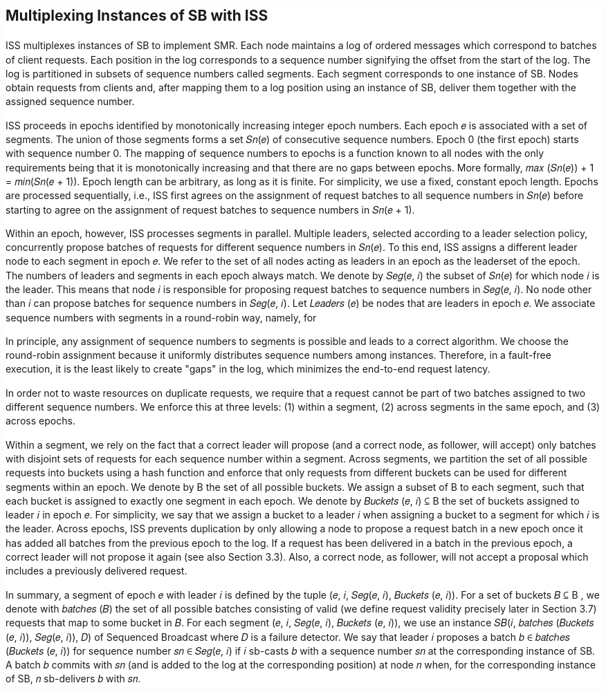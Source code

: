 ## Multiplexing Instances of SB with ISS

ISS multiplexes instances of SB to implement SMR. Each node maintains a log of ordered messages which correspond to batches of client requests. Each position in the log corresponds to a sequence number signifying the offset from the start of the log. The log is partitioned in subsets of sequence numbers called segments. Each segment corresponds to one instance of SB. Nodes obtain requests from clients and, after mapping them to a log position using an instance of SB, deliver them together with the assigned sequence number.

ISS proceeds in epochs identified by monotonically increasing integer epoch numbers. Each epoch 𝑒 is associated with a set of segments. The union of those segments forms a set 𝑆𝑛(𝑒) of consecutive sequence numbers. Epoch 0 (the first epoch) starts with sequence number 0. The mapping of sequence numbers to epochs is a function known to all nodes with the only requirements being that it is monotonically increasing and that there are no gaps between epochs. More formally, 𝑚𝑎𝑥 (𝑆𝑛(𝑒)) + 1 = 𝑚𝑖𝑛(𝑆𝑛(𝑒 + 1)). Epoch length can be arbitrary, as long as it is finite. For simplicity, we use a fixed, constant epoch length.  Epochs are processed sequentially, i.e., ISS first agrees on the assignment of request batches to all sequence numbers in 𝑆𝑛(𝑒) before starting to agree on the assignment of request batches to sequence numbers in 𝑆𝑛(𝑒 + 1).

Within an epoch, however, ISS processes segments in parallel. Multiple leaders, selected according to a leader selection policy, concurrently propose batches of requests for different sequence numbers in 𝑆𝑛(𝑒). To this end, ISS assigns a different leader node to each segment in epoch 𝑒. We refer to the set of all nodes acting as leaders in an epoch as the leaderset of the epoch. The numbers of leaders and segments in each epoch always match. We denote by 𝑆𝑒𝑔(𝑒, 𝑖) the subset of 𝑆𝑛(𝑒) for which node 𝑖 is the leader. This means that node 𝑖 is responsible for proposing request batches to sequence numbers in 𝑆𝑒𝑔(𝑒, 𝑖). No node other than 𝑖 can propose batches for sequence numbers in 𝑆𝑒𝑔(𝑒, 𝑖). Let 𝐿𝑒𝑎𝑑𝑒𝑟𝑠 (𝑒) be nodes that are leaders in epoch 𝑒. We associate sequence numbers with segments in a round-robin way, namely, for

In principle, any assignment of sequence numbers to segments is possible and leads to a correct algorithm. We choose the round-robin assignment because it uniformly distributes sequence numbers among instances. Therefore, in a fault-free execution, it is the least likely to create "gaps" in the log, which minimizes the end-to-end request latency.

In order not to waste resources on duplicate requests, we require that a request cannot be part of two batches assigned to two different sequence numbers. We enforce this at three levels: (1) within a segment, (2) across segments in the same epoch, and (3) across epochs.

Within a segment, we rely on the fact that a correct leader will propose (and a correct node, as follower, will accept) only batches with disjoint sets of requests for each sequence number within a segment. Across segments, we partition the set of all possible requests into buckets using a hash function and enforce that only requests from different buckets can be used for different segments within an epoch. We denote by B the set of all possible buckets. We assign a subset of B to each segment, such that each bucket is assigned to exactly one segment in each epoch. We denote by 𝐵𝑢𝑐𝑘𝑒𝑡𝑠 (𝑒, 𝑖) ⊆ B the set of buckets assigned to leader 𝑖 in epoch 𝑒. For simplicity, we say that we assign a bucket to a leader 𝑖 when assigning a bucket to a segment for which 𝑖 is the leader. Across epochs, ISS prevents duplication by only allowing a node to propose a request batch in a new epoch once it has added all batches from the previous epoch to the log. If a request has been delivered in a batch in the previous epoch, a correct leader will not propose it again (see also Section 3.3). Also, a correct node, as follower, will not accept a proposal which includes a previously delivered request.

In summary, a segment of epoch 𝑒 with leader 𝑖 is defined by the tuple (𝑒, 𝑖, 𝑆𝑒𝑔(𝑒, 𝑖), 𝐵𝑢𝑐𝑘𝑒𝑡𝑠 (𝑒, 𝑖)). For a set of buckets 𝐵 ⊆ B , we denote with 𝑏𝑎𝑡𝑐ℎ𝑒𝑠 (𝐵) the set of all possible batches consisting of valid (we define request validity precisely later in Section 3.7) requests that map to some bucket in 𝐵. For each segment (𝑒, 𝑖, 𝑆𝑒𝑔(𝑒, 𝑖), 𝐵𝑢𝑐𝑘𝑒𝑡𝑠 (𝑒, 𝑖)), we use an instance 𝑆𝐵(𝑖, 𝑏𝑎𝑡𝑐ℎ𝑒𝑠 (𝐵𝑢𝑐𝑘𝑒𝑡𝑠 (𝑒, 𝑖)), 𝑆𝑒𝑔(𝑒, 𝑖)), 𝐷) of Sequenced Broadcast where 𝐷 is a failure detector. We say that leader 𝑖 proposes a batch 𝑏 ∈ 𝑏𝑎𝑡𝑐ℎ𝑒𝑠 (𝐵𝑢𝑐𝑘𝑒𝑡𝑠 (𝑒, 𝑖)) for sequence number 𝑠𝑛 ∈ 𝑆𝑒𝑔(𝑒, 𝑖) if 𝑖 sb-casts 𝑏 with a sequence number 𝑠𝑛 at the corresponding instance of SB. A batch 𝑏 commits with 𝑠𝑛 (and is added to the log at the corresponding position) at node 𝑛 when, for the corresponding instance of SB, 𝑛 sb-delivers 𝑏 with 𝑠𝑛.
